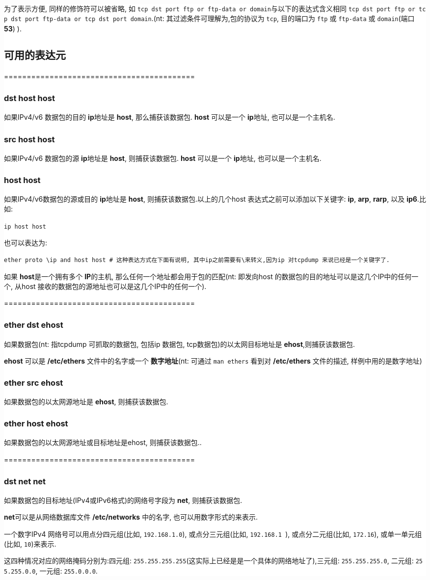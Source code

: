 为了表示方便, 同样的修饰符可以被省略, 如 `tcp dst port ftp or ftp-data or domain`与以下的表达式含义相同 `tcp dst port ftp or tcp dst port ftp-data or tcp dst port domain`.(nt: 其过滤条件可理解为,包的协议为 `tcp`, 目的端口为 `ftp` 或 `ftp-data` 或 `domain`(端口 **53**) ).


## 可用的表达元

==========================================
### dst host host
如果IPv4/v6 数据包的目的 **ip**地址是 **host**, 那么捕获该数据包. **host** 可以是一个 **ip**地址, 也可以是一个主机名.

### src host host
如果IPv4/v6 数据包的源 **ip**地址是 **host**, 则捕获该数据包. **host** 可以是一个 **ip**地址, 也可以是一个主机名.

### host host
如果IPv4/v6数据包的源或目的 **ip**地址是 **host**, 则捕获该数据包.以上的几个host 表达式之前可以添加以下关键字: **ip**, **arp**, **rarp**, 以及 **ip6**.比如:
```shell
ip host host
```
也可以表达为:
```shell
ether proto \ip and host host # 这种表达方式在下面有说明, 其中ip之前需要有\来转义,因为ip 对tcpdump 来说已经是一个关键字了.
```
如果 **host**是一个拥有多个 **IP**的主机, 那么任何一个地址都会用于包的匹配(nt: 即发向host 的数据包的目的地址可以是这几个IP中的任何一个, 从host 接收的数据包的源地址也可以是这几个IP中的任何一个).

==========================================

### ether dst ehost
如果数据包(nt: 指tcpdump 可抓取的数据包, 包括ip 数据包, tcp数据包)的以太网目标地址是 **ehost**,则捕获该数据包.

**ehost** 可以是 **/etc/ethers** 文件中的名字或一个 **数字地址**(nt: 可通过 `man ethers` 看到对 **/etc/ethers** 文件的描述, 样例中用的是数字地址)

### ether src ehost
如果数据包的以太网源地址是 **ehost**, 则捕获该数据包.

### ether host ehost
如果数据包的以太网源地址或目标地址是ehost, 则捕获该数据包..

==========================================

### dst net net
如果数据包的目标地址(IPv4或IPv6格式)的网络号字段为 **net**, 则捕获该数据包.

**net**可以是从网络数据库文件 **/etc/networks** 中的名字, 也可以用数字形式的来表示.

一个数字IPv4 网络号可以用点分四元组(比如, `192.168.1.0`), 或点分三元组(比如, `192.168.1 `), 或点分二元组(比如, `172.16`), 或单一单元组(比如, `10`)来表示.

这四种情况对应的网络掩码分别为:四元组: `255.255.255.255`(这实际上已经是是一个具体的网络地址了),三元组: `255.255.255.0`, 二元组: `255.255.0.0`, 一元组: `255.0.0.0`.

